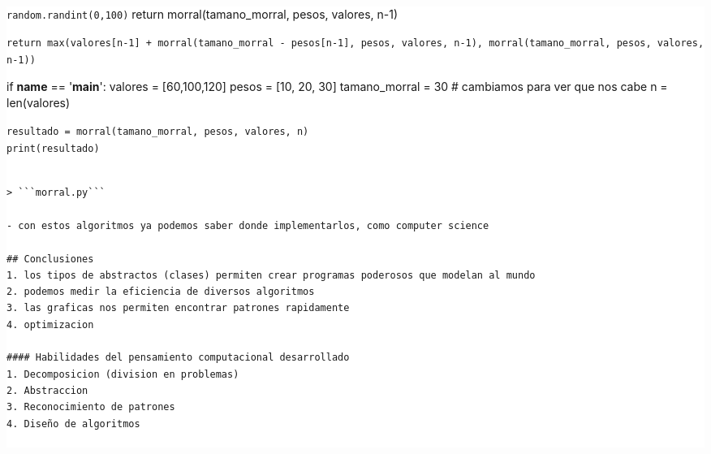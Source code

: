 ```random.randint(0,100)```
        return morral(tamano_morral, pesos, valores, n-1)

    return max(valores[n-1] + morral(tamano_morral - pesos[n-1], pesos, valores, n-1), morral(tamano_morral, pesos, valores, n-1))

if __name__ == '__main__':
    valores = [60,100,120]
    pesos = [10, 20, 30]
    tamano_morral = 30 # cambiamos para ver que nos cabe
    n = len(valores)

    resultado = morral(tamano_morral, pesos, valores, n)
    print(resultado)
~~~

> ```morral.py```

- con estos algoritmos ya podemos saber donde implementarlos, como computer science

## Conclusiones
1. los tipos de abstractos (clases) permiten crear programas poderosos que modelan al mundo
2. podemos medir la eficiencia de diversos algoritmos
3. las graficas nos permiten encontrar patrones rapidamente
4. optimizacion

#### Habilidades del pensamiento computacional desarrollado
1. Decomposicion (division en problemas)
2. Abstraccion
3. Reconocimiento de patrones
4. Diseño de algoritmos

